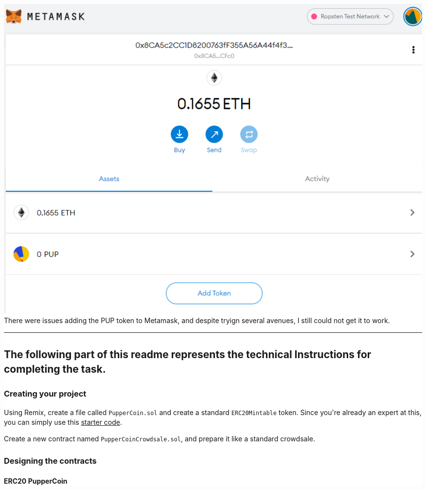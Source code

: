 ![issues](Images/32.issues_adding_on_metamask.jpg)  
There were issues adding the PUP token to Metamask, and despite tryign several avenues, I still could not get it to work.  

---------------------------------------------------
## The following part of this readme represents the technical Instructions for completing the task.

### Creating your project

Using Remix, create a file called `PupperCoin.sol` and create a standard `ERC20Mintable` token. Since you're already an expert at this, you can simply use this [starter code](../Starter-Code/PupperCoin.sol).

Create a new contract named `PupperCoinCrowdsale.sol`, and prepare it like a standard crowdsale.

### Designing the contracts

#### ERC20 PupperCoin
